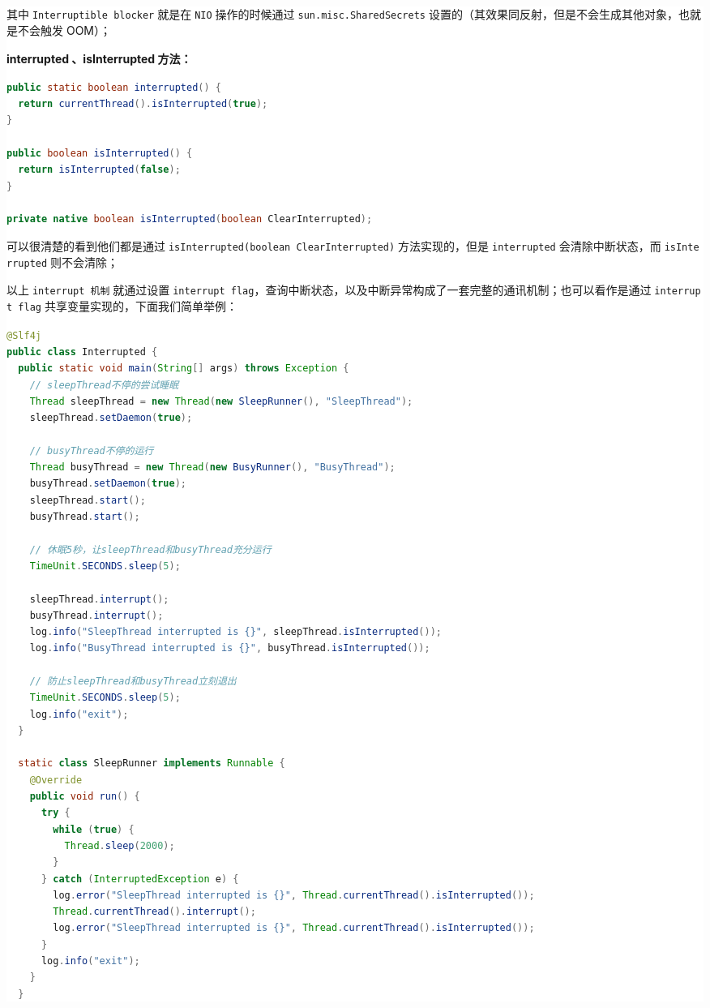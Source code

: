 其中 `Interruptible blocker` 就是在 `NIO` 操作的时候通过 `sun.misc.SharedSecrets` 设置的（其效果同反射，但是不会生成其他对象，也就是不会触发 OOM）；



**interrupted 、isInterrupted 方法：**

```java
public static boolean interrupted() {
  return currentThread().isInterrupted(true);
}

public boolean isInterrupted() {
  return isInterrupted(false);
}

private native boolean isInterrupted(boolean ClearInterrupted);
```

可以很清楚的看到他们都是通过 `isInterrupted(boolean ClearInterrupted)` 方法实现的，但是 `interrupted` 会清除中断状态，而 `isInterrupted` 则不会清除；

以上 `interrupt 机制` 就通过设置 `interrupt flag`，查询中断状态，以及中断异常构成了一套完整的通讯机制；也可以看作是通过 `interrupt flag` 共享变量实现的，下面我们简单举例：

```java
@Slf4j 
public class Interrupted {
  public static void main(String[] args) throws Exception {
    // sleepThread不停的尝试睡眠
    Thread sleepThread = new Thread(new SleepRunner(), "SleepThread");
    sleepThread.setDaemon(true);
    
    // busyThread不停的运行
    Thread busyThread = new Thread(new BusyRunner(), "BusyThread");
    busyThread.setDaemon(true);
    sleepThread.start();
    busyThread.start();
    
    // 休眠5秒，让sleepThread和busyThread充分运行
    TimeUnit.SECONDS.sleep(5);
    
    sleepThread.interrupt();
    busyThread.interrupt();
    log.info("SleepThread interrupted is {}", sleepThread.isInterrupted());
    log.info("BusyThread interrupted is {}", busyThread.isInterrupted());

    // 防止sleepThread和busyThread立刻退出
    TimeUnit.SECONDS.sleep(5);
    log.info("exit");
  }

  static class SleepRunner implements Runnable {
    @Override
    public void run() {
      try {
        while (true) {
          Thread.sleep(2000);
        }
      } catch (InterruptedException e) {
        log.error("SleepThread interrupted is {}", Thread.currentThread().isInterrupted());
        Thread.currentThread().interrupt();
        log.error("SleepThread interrupted is {}", Thread.currentThread().isInterrupted());
      }
      log.info("exit");
    }
  }
```